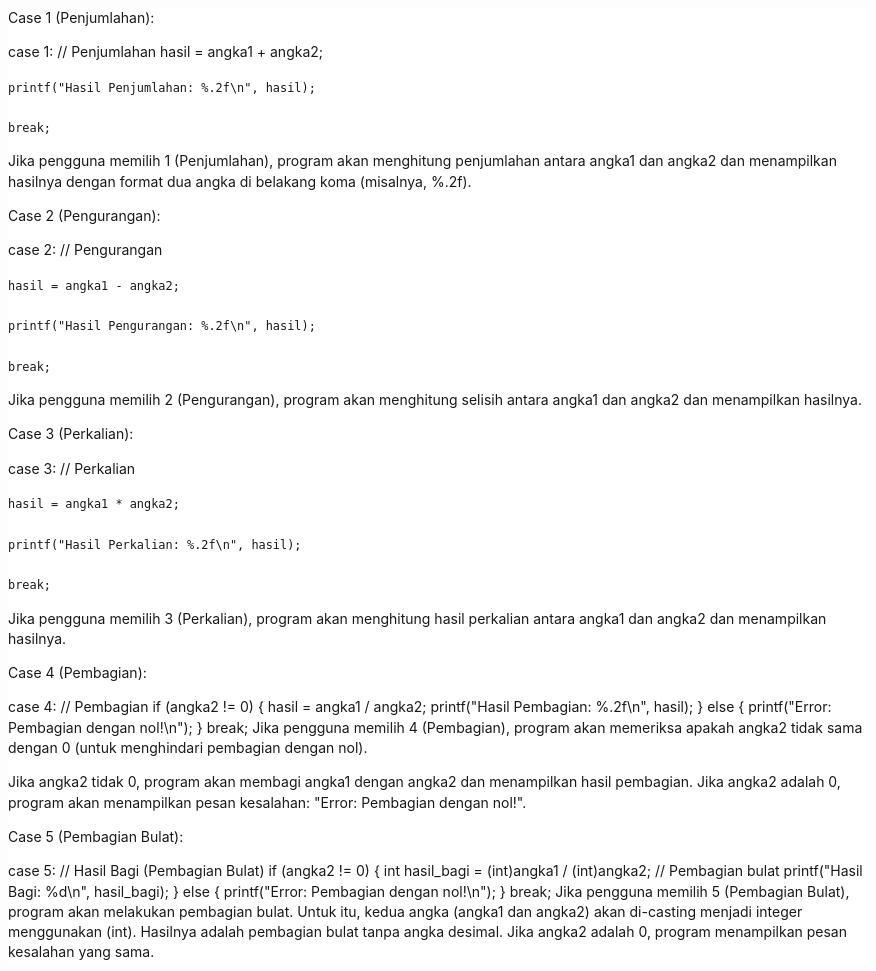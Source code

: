 Case 1 (Penjumlahan):

case 1: // Penjumlahan
    hasil = angka1 + angka2;
    
    printf("Hasil Penjumlahan: %.2f\n", hasil);
    
    break;
Jika pengguna memilih 1 (Penjumlahan), program akan menghitung penjumlahan antara angka1 dan angka2 dan menampilkan hasilnya dengan format dua angka di belakang koma (misalnya, %.2f).

Case 2 (Pengurangan):

case 2: // Pengurangan

    hasil = angka1 - angka2;
    
    printf("Hasil Pengurangan: %.2f\n", hasil);
    
    break;
    
Jika pengguna memilih 2 (Pengurangan), program akan menghitung selisih antara angka1 dan angka2 dan menampilkan hasilnya.

Case 3 (Perkalian):

case 3: // Perkalian

    hasil = angka1 * angka2;
    
    printf("Hasil Perkalian: %.2f\n", hasil);
    
    break;
    
Jika pengguna memilih 3 (Perkalian), program akan menghitung hasil perkalian antara angka1 dan angka2 dan menampilkan hasilnya.

Case 4 (Pembagian):

case 4: // Pembagian
    if (angka2 != 0) {
        hasil = angka1 / angka2;
        printf("Hasil Pembagian: %.2f\n", hasil);
    } else {
        printf("Error: Pembagian dengan nol!\n");
    }
    break;
Jika pengguna memilih 4 (Pembagian), program akan memeriksa apakah angka2 tidak sama dengan 0 (untuk menghindari pembagian dengan nol).

Jika angka2 tidak 0, program akan membagi angka1 dengan angka2 dan menampilkan hasil pembagian. Jika angka2 adalah 0, program akan menampilkan pesan kesalahan: "Error: Pembagian dengan nol!".

Case 5 (Pembagian Bulat):

case 5: // Hasil Bagi (Pembagian Bulat)
    if (angka2 != 0) {
        int hasil_bagi = (int)angka1 / (int)angka2; // Pembagian bulat
        printf("Hasil Bagi: %d\n", hasil_bagi);
    } else {
        printf("Error: Pembagian dengan nol!\n");
    }
    break;
Jika pengguna memilih 5 (Pembagian Bulat), program akan melakukan pembagian bulat. Untuk itu, kedua angka (angka1 dan angka2) akan di-casting menjadi integer menggunakan (int).
Hasilnya adalah pembagian bulat tanpa angka desimal. Jika angka2 adalah 0, program menampilkan pesan kesalahan yang sama.
